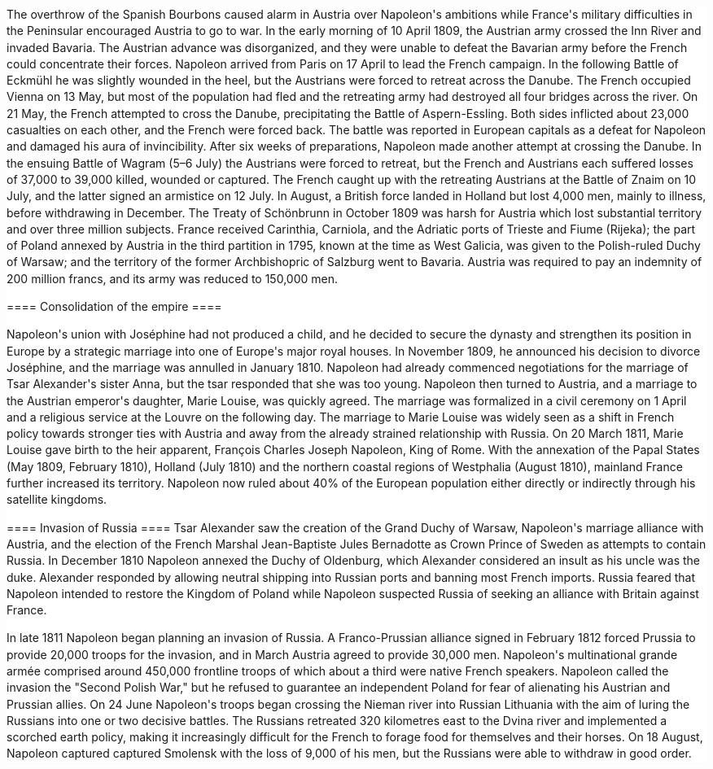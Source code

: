 The overthrow of the Spanish Bourbons caused alarm in Austria over Napoleon's ambitions while France's military difficulties in the Peninsular encouraged Austria to go to war. In the early morning of 10 April 1809, the Austrian army crossed the Inn River and invaded Bavaria. The Austrian advance was disorganized, and they were unable to defeat the Bavarian army before the French could concentrate their forces. Napoleon arrived from Paris on 17 April to lead the French campaign. In the following Battle of Eckmühl he was slightly wounded in the heel, but the Austrians were forced to retreat across the Danube. The French occupied Vienna on 13 May, but most of the population had fled and the retreating army had destroyed all four bridges across the river.
On 21 May, the French attempted to cross the Danube, precipitating the Battle of Aspern-Essling. Both sides inflicted about 23,000 casualties on each other, and the French were forced back. The battle was reported in European capitals as a defeat for Napoleon and damaged his aura of invincibility. After six weeks of preparations, Napoleon made another attempt at crossing the Danube. In the ensuing Battle of Wagram (5–6 July) the Austrians were forced to retreat, but the French and Austrians each suffered losses of 37,000 to 39,000 killed, wounded or captured. The French caught up with the retreating Austrians at the Battle of Znaim on 10 July, and the latter signed an armistice on 12 July. In August, a British force landed in Holland but lost 4,000 men, mainly to illness, before withdrawing in December.
The Treaty of Schönbrunn in October 1809 was harsh for Austria which lost substantial territory and over three million subjects. France received Carinthia, Carniola, and the Adriatic ports of Trieste and Fiume (Rijeka); the part of Poland annexed by Austria in the third partition in 1795, known at the time as West Galicia, was given to the Polish-ruled Duchy of Warsaw; and the territory of the former Archbishopric of Salzburg went to Bavaria. Austria was required to pay an indemnity of 200 million francs, and its army was reduced to 150,000 men.


==== Consolidation of the empire ====

Napoleon's union with Joséphine had not produced a child, and he decided to secure the dynasty and strengthen its position in Europe by a strategic marriage into one of Europe's major royal houses. In November 1809, he announced his decision to divorce Joséphine, and the marriage was annulled in January 1810. Napoleon had already commenced negotiations for the marriage of Tsar Alexander's sister Anna, but the tsar responded that she was too young. Napoleon then turned to Austria, and a marriage to the Austrian emperor's daughter, Marie Louise, was quickly agreed. The marriage was formalized in a civil ceremony on 1 April and a religious service at the Louvre on the following day. The marriage to Marie Louise was widely seen as a shift in French policy towards stronger ties with Austria and away from the already strained relationship with Russia. On 20 March 1811, Marie Louise gave birth to the heir apparent, François Charles Joseph Napoleon, King of Rome.
With the annexation of the Papal States (May 1809, February 1810), Holland (July 1810) and the northern coastal regions of Westphalia (August 1810), mainland France further increased its territory. Napoleon now ruled about 40% of the European population either directly or indirectly through his satellite kingdoms.


==== Invasion of Russia ====
Tsar Alexander saw the creation of the Grand Duchy of Warsaw, Napoleon's marriage alliance with Austria, and the election of the French Marshal Jean-Baptiste Jules Bernadotte as Crown Prince of Sweden as attempts to contain Russia. In December 1810 Napoleon annexed the Duchy of Oldenburg, which Alexander considered an insult as his uncle was the duke. Alexander responded by allowing neutral shipping into Russian ports and banning most French imports. Russia feared that Napoleon intended to restore the Kingdom of Poland while Napoleon suspected Russia of seeking an alliance with Britain against France.

In late 1811 Napoleon began planning an invasion of Russia. A Franco-Prussian alliance signed in February 1812 forced Prussia to provide 20,000 troops for the invasion, and in March Austria agreed to provide 30,000 men. Napoleon's multinational grande armée comprised around 450,000 frontline troops of which about a third were native French speakers. Napoleon called the invasion the "Second Polish War," but he refused to guarantee an independent Poland for fear of alienating his Austrian and Prussian allies.
On 24 June Napoleon's troops began crossing the Nieman river into Russian Lithuania with the aim of luring the Russians into one or two decisive battles. The Russians retreated 320 kilometres east to the Dvina river and implemented a scorched earth policy, making it increasingly difficult for the French to forage food for themselves and their horses. On 18 August, Napoleon captured captured Smolensk with the loss of 9,000 of his men, but the Russians were able to withdraw in good order.
